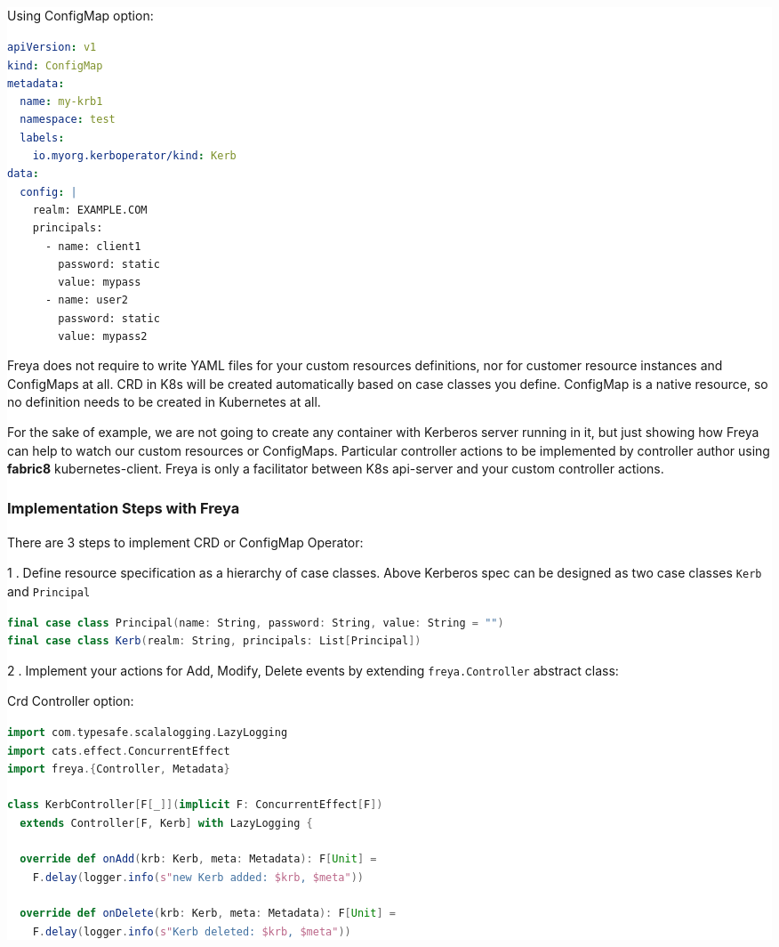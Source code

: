 Using ConfigMap option:

```yaml
apiVersion: v1
kind: ConfigMap
metadata:
  name: my-krb1
  namespace: test
  labels:
    io.myorg.kerboperator/kind: Kerb
data:
  config: |
    realm: EXAMPLE.COM
    principals:
      - name: client1
        password: static
        value: mypass
      - name: user2
        password: static
        value: mypass2
```

Freya does not require to write YAML files for your custom resources definitions, nor for customer resource
 instances and ConfigMaps at all. CRD in K8s will be created automatically based on case classes you define.
 ConfigMap is a native resource, so no definition needs to be created in Kubernetes at all.

For the sake of example, we are not going to create any container with Kerberos server running in it, but just showing 
how Freya can help to watch our custom resources or ConfigMaps. Particular controller actions to be implemented by 
controller author using **fabric8** kubernetes-client. Freya is only a facilitator between K8s api-server and 
your custom controller actions.

### Implementation Steps with Freya

There are 3 steps to implement CRD or ConfigMap Operator:

1 . Define resource specification as a hierarchy of case classes. Above Kerberos spec can be designed as two 
case classes `Kerb` and `Principal`

```scala mdoc:reset-object
final case class Principal(name: String, password: String, value: String = "")
final case class Kerb(realm: String, principals: List[Principal])
```

2 . Implement your actions for Add, Modify, Delete events by extending
`freya.Controller` abstract class:

Crd Controller option:

```scala mdoc
import com.typesafe.scalalogging.LazyLogging
import cats.effect.ConcurrentEffect
import freya.{Controller, Metadata}

class KerbController[F[_]](implicit F: ConcurrentEffect[F]) 
  extends Controller[F, Kerb] with LazyLogging {

  override def onAdd(krb: Kerb, meta: Metadata): F[Unit] =
    F.delay(logger.info(s"new Kerb added: $krb, $meta"))

  override def onDelete(krb: Kerb, meta: Metadata): F[Unit] =
    F.delay(logger.info(s"Kerb deleted: $krb, $meta"))

```
